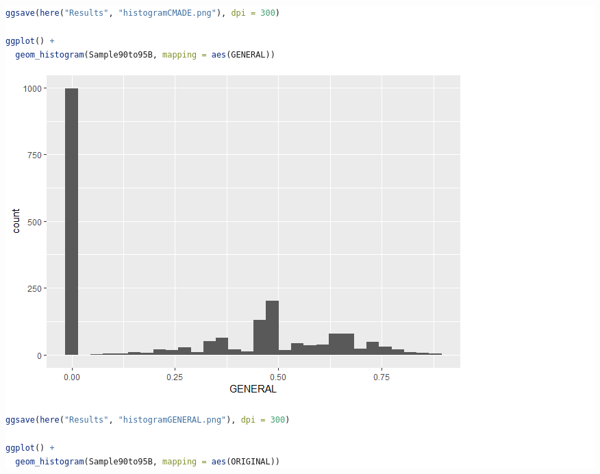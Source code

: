 
``` r
ggsave(here("Results", "histogramCMADE.png"), dpi = 300)

ggplot() +
  geom_histogram(Sample90to95B, mapping = aes(GENERAL))
```

![](TownesResearch2019A01_files/figure-gfm/histograms-6.png)

``` r
ggsave(here("Results", "histogramGENERAL.png"), dpi = 300)

ggplot() +
  geom_histogram(Sample90to95B, mapping = aes(ORIGINAL))
```
